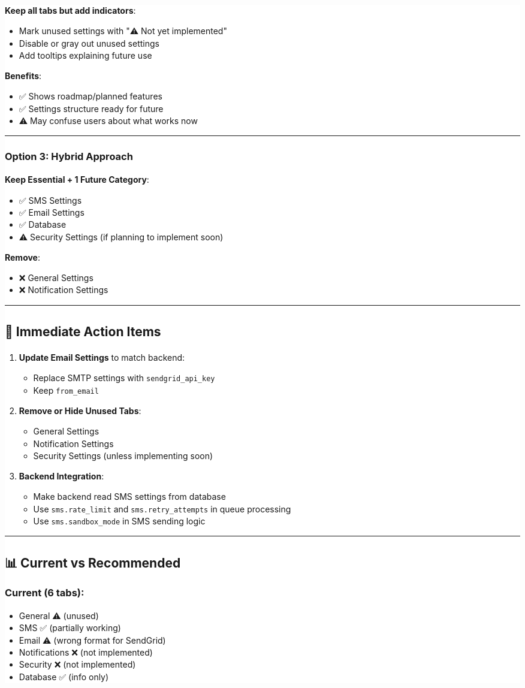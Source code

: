 **Keep all tabs but add indicators**:

- Mark unused settings with "⚠️ Not yet implemented"
- Disable or gray out unused settings
- Add tooltips explaining future use

**Benefits**:

- ✅ Shows roadmap/planned features
- ✅ Settings structure ready for future
- ⚠️ May confuse users about what works now

---

### **Option 3: Hybrid Approach**

**Keep Essential + 1 Future Category**:

- ✅ SMS Settings
- ✅ Email Settings
- ✅ Database
- ⚠️ Security Settings (if planning to implement soon)

**Remove**:

- ❌ General Settings
- ❌ Notification Settings

---

## 🔧 Immediate Action Items

1. **Update Email Settings** to match backend:

   - Replace SMTP settings with `sendgrid_api_key`
   - Keep `from_email`

2. **Remove or Hide Unused Tabs**:

   - General Settings
   - Notification Settings
   - Security Settings (unless implementing soon)

3. **Backend Integration**:
   - Make backend read SMS settings from database
   - Use `sms.rate_limit` and `sms.retry_attempts` in queue processing
   - Use `sms.sandbox_mode` in SMS sending logic

---

## 📊 Current vs Recommended

### Current (6 tabs):

- General ⚠️ (unused)
- SMS ✅ (partially working)
- Email ⚠️ (wrong format for SendGrid)
- Notifications ❌ (not implemented)
- Security ❌ (not implemented)
- Database ✅ (info only)
